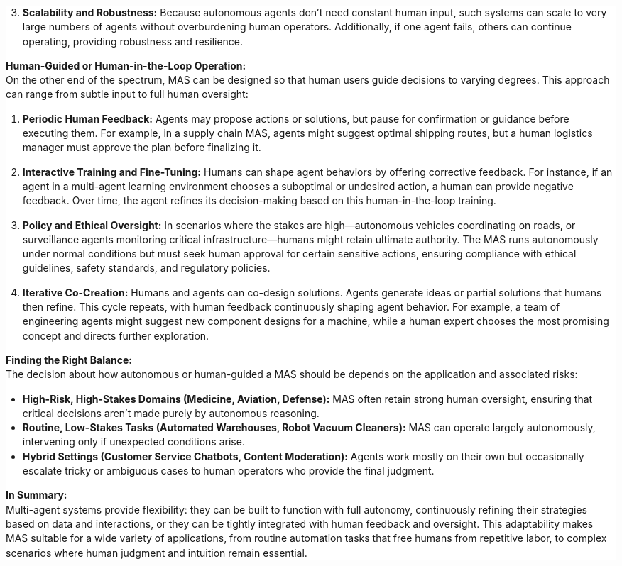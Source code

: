 3. **Scalability and Robustness:** Because autonomous agents don’t need constant human input, such systems can scale to very large numbers of agents without overburdening human operators. Additionally, if one agent fails, others can continue operating, providing robustness and resilience.

**Human-Guided or Human-in-the-Loop Operation:**  
On the other end of the spectrum, MAS can be designed so that human users guide decisions to varying degrees. This approach can range from subtle input to full human oversight:

1. **Periodic Human Feedback:** Agents may propose actions or solutions, but pause for confirmation or guidance before executing them. For example, in a supply chain MAS, agents might suggest optimal shipping routes, but a human logistics manager must approve the plan before finalizing it.

2. **Interactive Training and Fine-Tuning:** Humans can shape agent behaviors by offering corrective feedback. For instance, if an agent in a multi-agent learning environment chooses a suboptimal or undesired action, a human can provide negative feedback. Over time, the agent refines its decision-making based on this human-in-the-loop training.

3. **Policy and Ethical Oversight:** In scenarios where the stakes are high—autonomous vehicles coordinating on roads, or surveillance agents monitoring critical infrastructure—humans might retain ultimate authority. The MAS runs autonomously under normal conditions but must seek human approval for certain sensitive actions, ensuring compliance with ethical guidelines, safety standards, and regulatory policies.

4. **Iterative Co-Creation:** Humans and agents can co-design solutions. Agents generate ideas or partial solutions that humans then refine. This cycle repeats, with human feedback continuously shaping agent behavior. For example, a team of engineering agents might suggest new component designs for a machine, while a human expert chooses the most promising concept and directs further exploration.

**Finding the Right Balance:**  
The decision about how autonomous or human-guided a MAS should be depends on the application and associated risks:

- **High-Risk, High-Stakes Domains (Medicine, Aviation, Defense):** MAS often retain strong human oversight, ensuring that critical decisions aren’t made purely by autonomous reasoning.
- **Routine, Low-Stakes Tasks (Automated Warehouses, Robot Vacuum Cleaners):** MAS can operate largely autonomously, intervening only if unexpected conditions arise.
- **Hybrid Settings (Customer Service Chatbots, Content Moderation):** Agents work mostly on their own but occasionally escalate tricky or ambiguous cases to human operators who provide the final judgment.

**In Summary:**  
Multi-agent systems provide flexibility: they can be built to function with full autonomy, continuously refining their strategies based on data and interactions, or they can be tightly integrated with human feedback and oversight. This adaptability makes MAS suitable for a wide variety of applications, from routine automation tasks that free humans from repetitive labor, to complex scenarios where human judgment and intuition remain essential.
